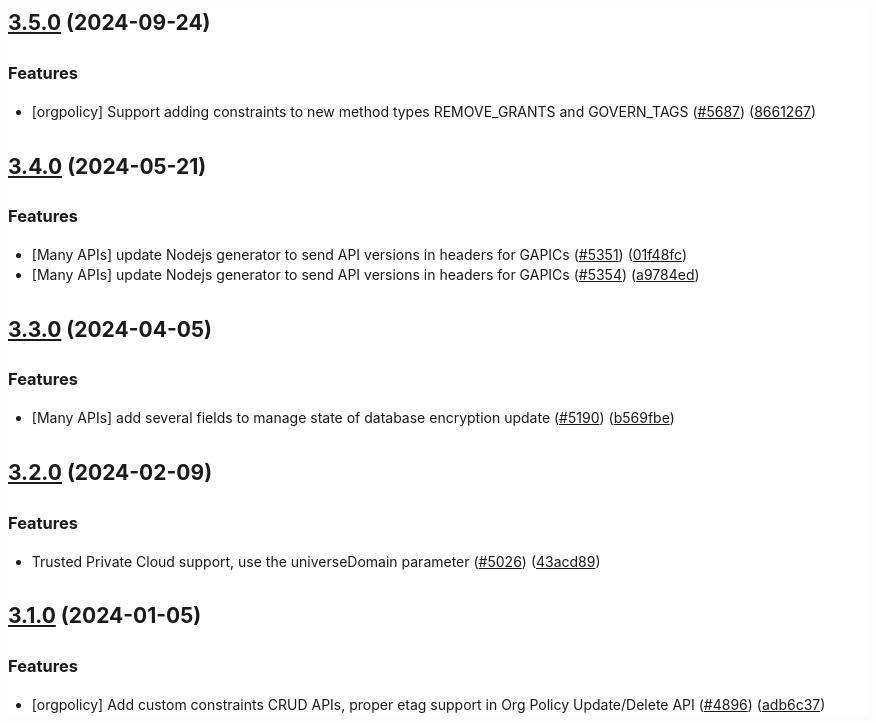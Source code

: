 ## [3.5.0](https://github.com/googleapis/google-cloud-node/compare/org-policy-v3.4.0...org-policy-v3.5.0) (2024-09-24)


### Features

* [orgpolicy] Support adding constraints to new method types REMOVE_GRANTS and GOVERN_TAGS ([#5687](https://github.com/googleapis/google-cloud-node/issues/5687)) ([8661267](https://github.com/googleapis/google-cloud-node/commit/86612677aaaf491b1c55cc850febd693b3ece358))

## [3.4.0](https://github.com/googleapis/google-cloud-node/compare/org-policy-v3.3.0...org-policy-v3.4.0) (2024-05-21)


### Features

* [Many APIs] update Nodejs generator to send API versions in headers for GAPICs ([#5351](https://github.com/googleapis/google-cloud-node/issues/5351)) ([01f48fc](https://github.com/googleapis/google-cloud-node/commit/01f48fce63ec4ddf801d59ee2b8c0db9f6fb8372))
* [Many APIs] update Nodejs generator to send API versions in headers for GAPICs ([#5354](https://github.com/googleapis/google-cloud-node/issues/5354)) ([a9784ed](https://github.com/googleapis/google-cloud-node/commit/a9784ed3db6ee96d171762308bbbcd57390b6866))

## [3.3.0](https://github.com/googleapis/google-cloud-node/compare/org-policy-v3.2.0...org-policy-v3.3.0) (2024-04-05)


### Features

* [Many APIs] add several fields to manage state of database encryption update ([#5190](https://github.com/googleapis/google-cloud-node/issues/5190)) ([b569fbe](https://github.com/googleapis/google-cloud-node/commit/b569fbe1472d0fd71c1bfb58d0b1661814ac5727))

## [3.2.0](https://github.com/googleapis/google-cloud-node/compare/org-policy-v3.1.0...org-policy-v3.2.0) (2024-02-09)


### Features

* Trusted Private Cloud support, use the universeDomain parameter  ([#5026](https://github.com/googleapis/google-cloud-node/issues/5026)) ([43acd89](https://github.com/googleapis/google-cloud-node/commit/43acd893e6c428f219d62f0c4264e4db78b99f99))

## [3.1.0](https://github.com/googleapis/google-cloud-node/compare/org-policy-v3.0.1...org-policy-v3.1.0) (2024-01-05)


### Features

* [orgpolicy] Add custom constraints CRUD APIs, proper etag support in Org Policy Update/Delete API ([#4896](https://github.com/googleapis/google-cloud-node/issues/4896)) ([adb6c37](https://github.com/googleapis/google-cloud-node/commit/adb6c375e550a8c72595d600491ed5ab869fd52f))
